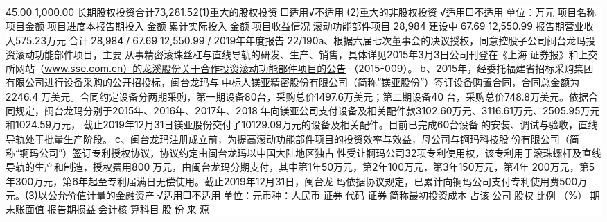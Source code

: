 45.00
1,000.00
长期股权投资合计73,281.52(1)重大的股权投资
□适用√不适用
(2)重大的非股权投资
√适用□不适用
单位：万元
项目名称
项目金额
项目进度本报告期投入
金额
累计实际投入
金额
项目收益情况
滚动功能部件项目
28,984
建设中
67.69
12,550.99
报告期营业收
入575.23万元
合计
28,984
/
67.69
12,550.99
/
2019年年度报告
22/190a、根据六届七次董事会的决议授权，同意控股子公司闽台龙玛投资滚动功能部件项目，主要
从事精密滚珠丝杠与直线导轨的研发、生产、销售，具体详见2015年3月3日公司刊登在《上海
证券报》和上交所网站（www.sse.com.cn）的龙溪股份关于合作投资滚动功能部件项目的公告
（2015-009）。
b、2015年，经委托福建省招标采购集团有限公司进行设备采购的公开招投标，闽台龙玛与
中标人镁亚精密股份有限公司（简称“镁亚股份”）签订设备购置合同，合同总金额为2246.4
万美元。合同约定设备分两期采购，第一期设备80台，采购总价1497.6万美元；第二期设备40
台，采购总价748.8万美元。依据合同规定，闽台龙玛分别于2015年、2016年、2017年、2018
年向镁亚公司支付设备及相关配件款3102.60万元、3116.61万元、2505.95万元和1024.59万元，
截止2019年12月31日镁亚股份交付了10129.09万元的设备及相关配件。目前已完成60台设备
的安装、调试与验收，直线导轨处于批量生产阶段。
c、闽台龙玛注册成立前，为提高滚动功能部件项目的投资效率与效益，母公司与锕玛科技股
份有限公司（简称“锕玛公司”）签订专利授权协议，协议约定由闽台龙玛以中国大陆地区独占
性受让锕玛公司32项专利使用权，该专利用于滚珠螺杆及直线导轨的生产和制造，授权费用800
万元，由闽台龙玛分期支付，其中第1年50万元，第2年100万元，第3年150万元，第4年
200万元，第5年300万元，第6年起至专利届满日无偿使用。截止2019年12月31日，闽台龙
玛依据协议规定，已累计向锕玛公司支付专利使用费500万元。(3)以公允价值计量的金融资产
√适用□不适用
单位：元币种：人民币
证券
代码
证券
简称最初投资成本
占该
公司
股权
比例
（%）
期末账面值
报告期损益
会计核
算科目
股
份
来
源
